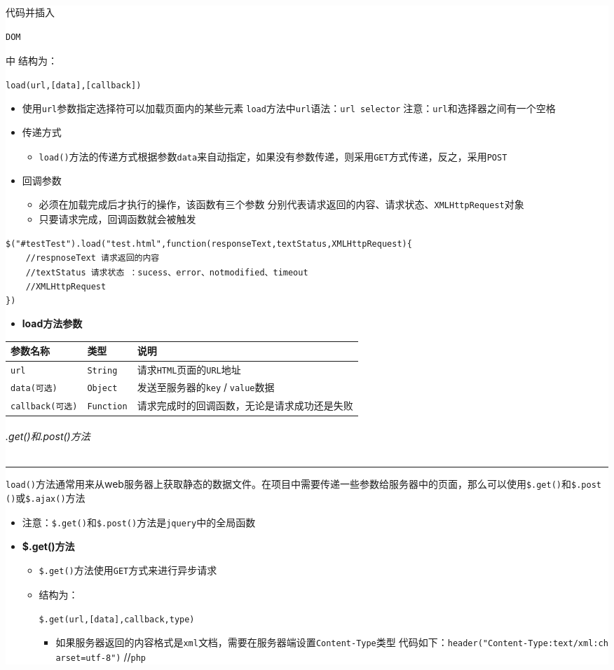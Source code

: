   代码并插入

  ```
  DOM
  ```

  中 结构为：

  ```
  load(url,[data],[callback])
  ```

  - 使用`url`参数指定选择符可以加载页面内的某些元素 `load`方法中`url`语法：`url selector` 注意：`url`和选择器之间有一个空格

- 传递方式

  - `load()`方法的传递方式根据参数`data`来自动指定，如果没有参数传递，则采用`GET`方式传递，反之，采用`POST`

- 回调参数

  - 必须在加载完成后才执行的操作，该函数有三个参数 分别代表请求返回的内容、请求状态、`XMLHttpRequest`对象
  - 只要请求完成，回调函数就会被触发

```
$("#testTest").load("test.html",function(responseText,textStatus,XMLHttpRequest){
    //respnoseText 请求返回的内容
    //textStatus 请求状态 ：sucess、error、notmodified、timeout
    //XMLHttpRequest 
})
```

- **load方法参数**

| 参数名称         | 类型       | 说明                                         |
| :--------------- | :--------- | :------------------------------------------- |
| `url`            | `String`   | 请求`HTML`页面的`URL`地址                    |
| `data(可选)`     | `Object`   | 发送至服务器的`key` / `value`数据            |
| `callback(可选)` | `Function` | 请求完成时的回调函数，无论是请求成功还是失败 |

###### $.get()和$.post()方法

------

`load()`方法通常用来从web服务器上获取静态的数据文件。在项目中需要传递一些参数给服务器中的页面，那么可以使用`$.get()`和`$.post()`或`$.ajax()`方法

- 注意：`$.get()`和`$.post()`方法是`jquery`中的全局函数

- **$.get()方法**

  - `$.get()`方法使用`GET`方式来进行异步请求

  - 结构为：

    ```
    $.get(url,[data],callback,type)
    ```

    - 如果服务器返回的内容格式是`xml`文档，需要在服务器端设置`Content-Type`类型 代码如下：`header("Content-Type:text/xml:charset=utf-8")` //`php`
